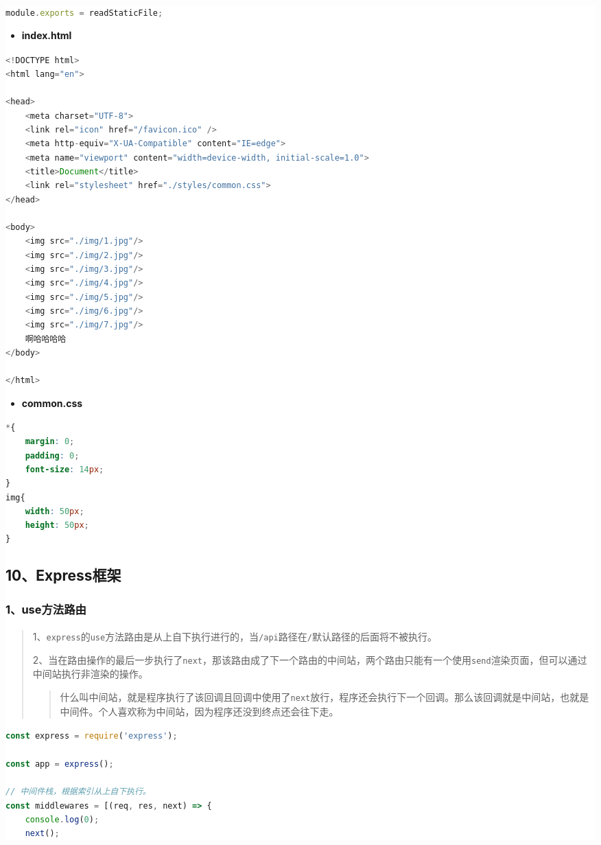 ```js
module.exports = readStaticFile;
```

- **index.html**

```js
<!DOCTYPE html>
<html lang="en">

<head>
    <meta charset="UTF-8">
    <link rel="icon" href="/favicon.ico" />
    <meta http-equiv="X-UA-Compatible" content="IE=edge">
    <meta name="viewport" content="width=device-width, initial-scale=1.0">
    <title>Document</title>
    <link rel="stylesheet" href="./styles/common.css">
</head>

<body>
    <img src="./img/1.jpg"/>
    <img src="./img/2.jpg"/>
    <img src="./img/3.jpg"/>
    <img src="./img/4.jpg"/>
    <img src="./img/5.jpg"/>
    <img src="./img/6.jpg"/>
    <img src="./img/7.jpg"/>
    啊哈哈哈哈
</body>

</html>
```

- **common.css**

```css
*{
    margin: 0;
    padding: 0;
    font-size: 14px;
}
img{
    width: 50px;
    height: 50px;
}
```



## 10、Express框架

### 1、use方法路由

> 1、`express`的`use`方法路由是从上自下执行进行的，当`/api`路径在`/`默认路径的后面将不被执行。
>
> 2、当在路由操作的最后一步执行了`next`，那该路由成了下一个路由的中间站，两个路由只能有一个使用`send`渲染页面，但可以通过中间站执行非渲染的操作。
>
> > 什么叫中间站，就是程序执行了该回调且回调中使用了`next`放行，程序还会执行下一个回调。那么该回调就是中间站，也就是中间件。个人喜欢称为中间站，因为程序还没到终点还会往下走。
```js
const express = require('express');

const app = express();

// 中间件栈，根据索引从上自下执行。
const middlewares = [(req, res, next) => {
    console.log(0);
    next(); 
```